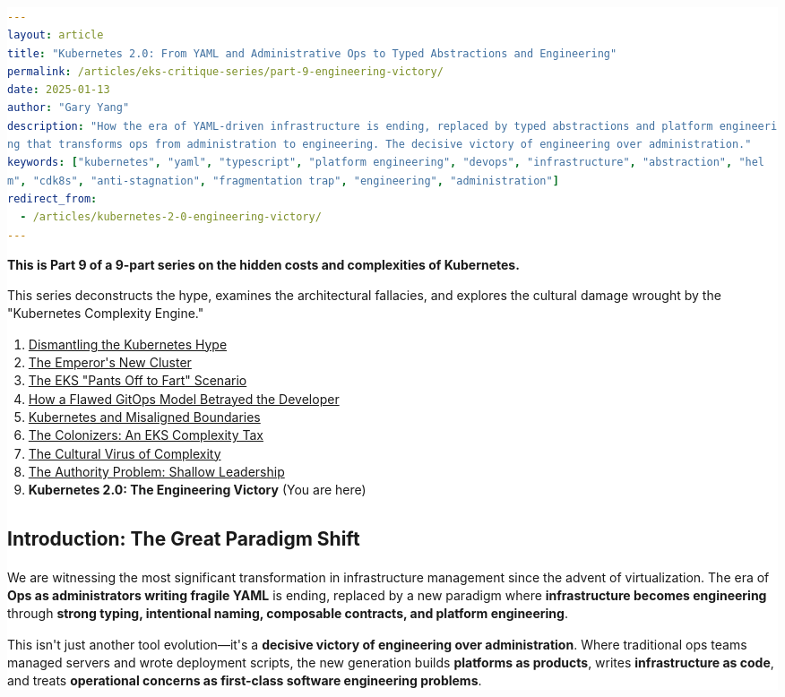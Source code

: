 ```yaml
---
layout: article
title: "Kubernetes 2.0: From YAML and Administrative Ops to Typed Abstractions and Engineering"
permalink: /articles/eks-critique-series/part-9-engineering-victory/
date: 2025-01-13
author: "Gary Yang"
description: "How the era of YAML-driven infrastructure is ending, replaced by typed abstractions and platform engineering that transforms ops from administration to engineering. The decisive victory of engineering over administration."
keywords: ["kubernetes", "yaml", "typescript", "platform engineering", "devops", "infrastructure", "abstraction", "helm", "cdk8s", "anti-stagnation", "fragmentation trap", "engineering", "administration"]
redirect_from:
  - /articles/kubernetes-2-0-engineering-victory/
---
```


<div class="series-notice">
  <p><strong>This is Part 9 of a 9-part series on the hidden costs and complexities of Kubernetes.</strong></p>
  <p>This series deconstructs the hype, examines the architectural fallacies, and explores the cultural damage wrought by the "Kubernetes Complexity Engine."</p>
  <ol>
    <li><a href="/articles/eks-critique-series/part-1-dismantling-hype/">Dismantling the Kubernetes Hype</a></li>
    <li><a href="/articles/eks-critique-series/part-2-emperor-new-cluster/">The Emperor's New Cluster</a></li>
    <li><a href="/articles/eks-critique-series/part-3-pants-off-scenario/">The EKS "Pants Off to Fart" Scenario</a></li>
    <li><a href="/articles/eks-critique-series/part-4-flawed-gitops-model/">How a Flawed GitOps Model Betrayed the Developer</a></li>
    <li><a href="/articles/eks-critique-series/part-5-bounded-contexts/">Kubernetes and Misaligned Boundaries</a></li>
    <li><a href="/articles/eks-critique-series/part-6-the-colonizers-tax/">The Colonizers: An EKS Complexity Tax</a></li>
    <li><a href="/articles/eks-critique-series/part-7-the-cultural-virus/">The Cultural Virus of Complexity</a></li>
    <li><a href="/articles/eks-critique-series/part-8-the-authority-problem/">The Authority Problem: Shallow Leadership</a></li>
    <li><strong>Kubernetes 2.0: The Engineering Victory</strong> (You are here)</li>
  </ol>
</div>

## Introduction: The Great Paradigm Shift

We are witnessing the most significant transformation in infrastructure management since the advent of virtualization. The era of **Ops as administrators writing fragile YAML** is ending, replaced by a new paradigm where **infrastructure becomes engineering** through **strong typing, intentional naming, composable contracts, and platform engineering**.

This isn't just another tool evolution—it's a **decisive victory of engineering over administration**. Where traditional ops teams managed servers and wrote deployment scripts, the new generation builds **platforms as products**, writes **infrastructure as code**, and treats **operational concerns as first-class software engineering problems**.
